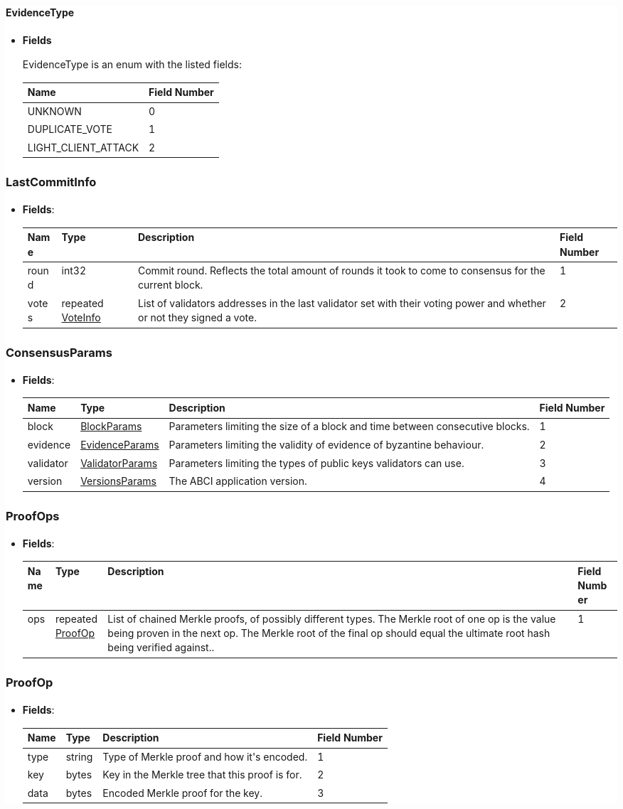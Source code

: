 #### EvidenceType

* **Fields**

    EvidenceType is an enum with the listed fields:

    | Name                | Field Number |
    |---------------------|--------------|
    | UNKNOWN             | 0            |
    | DUPLICATE_VOTE      | 1            |
    | LIGHT_CLIENT_ATTACK | 2            |

### LastCommitInfo

* **Fields**:

    | Name  | Type                           | Description                                                                                                           | Field Number |
    |-------|--------------------------------|-----------------------------------------------------------------------------------------------------------------------|--------------|
    | round | int32                          | Commit round. Reflects the total amount of rounds it took to come to consensus for the current block.                 | 1            |
    | votes | repeated [VoteInfo](#voteinfo) | List of validators addresses in the last validator set with their voting power and whether or not they signed a vote. | 2            |

### ConsensusParams

* **Fields**:

    | Name      | Type                                                          | Description                                                                  | Field Number |
    |-----------|---------------------------------------------------------------|------------------------------------------------------------------------------|--------------|
    | block     | [BlockParams](../core/data_structures.md#blockparams)                                   | Parameters limiting the size of a block and time between consecutive blocks. | 1            |
    | evidence  | [EvidenceParams](../core/data_structures.md#evidenceparams)   | Parameters limiting the validity of evidence of byzantine behaviour.         | 2            |
    | validator | [ValidatorParams](../core/data_structures.md#validatorparams) | Parameters limiting the types of public keys validators can use.             | 3            |
    | version   | [VersionsParams](../core/data_structures.md#versionparams)       | The ABCI application version.                                                | 4            |

### ProofOps

* **Fields**:

    | Name | Type                         | Description                                                                                                                                                                                                                  | Field Number |
    |------|------------------------------|------------------------------------------------------------------------------------------------------------------------------------------------------------------------------------------------------------------------------|--------------|
    | ops  | repeated [ProofOp](#proofop) | List of chained Merkle proofs, of possibly different types. The Merkle root of one op is the value being proven in the next op. The Merkle root of the final op should equal the ultimate root hash being verified against.. | 1            |

### ProofOp

* **Fields**:

    | Name | Type   | Description                                    | Field Number |
    |------|--------|------------------------------------------------|--------------|
    | type | string | Type of Merkle proof and how it's encoded.     | 1            |
    | key  | bytes  | Key in the Merkle tree that this proof is for. | 2            |
    | data | bytes  | Encoded Merkle proof for the key.              | 3            |
